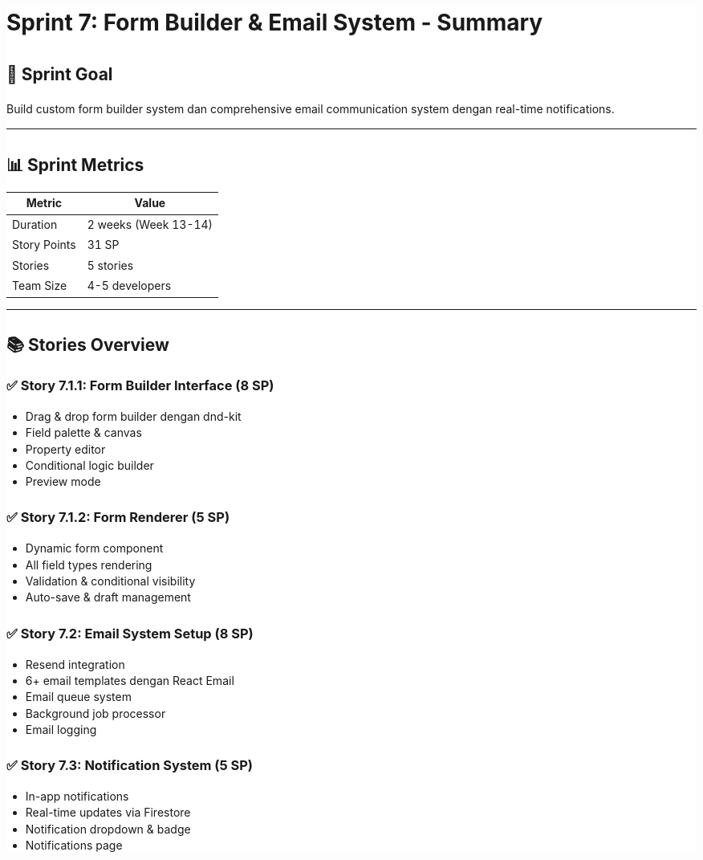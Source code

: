 # Sprint 7: Form Builder & Email System - Summary

## 🎯 Sprint Goal
Build custom form builder system dan comprehensive email communication system dengan real-time notifications.

---

## 📊 Sprint Metrics

| Metric | Value |
|--------|-------|
| Duration | 2 weeks (Week 13-14) |
| Story Points | 31 SP |
| Stories | 5 stories |
| Team Size | 4-5 developers |

---

## 📚 Stories Overview

### ✅ Story 7.1.1: Form Builder Interface (8 SP)
- Drag & drop form builder dengan dnd-kit
- Field palette & canvas
- Property editor
- Conditional logic builder
- Preview mode

### ✅ Story 7.1.2: Form Renderer (5 SP)
- Dynamic form component
- All field types rendering
- Validation & conditional visibility
- Auto-save & draft management

### ✅ Story 7.2: Email System Setup (8 SP)
- Resend integration
- 6+ email templates dengan React Email
- Email queue system
- Background job processor
- Email logging

### ✅ Story 7.3: Notification System (5 SP)
- In-app notifications
- Real-time updates via Firestore
- Notification dropdown & badge
- Notifications page
